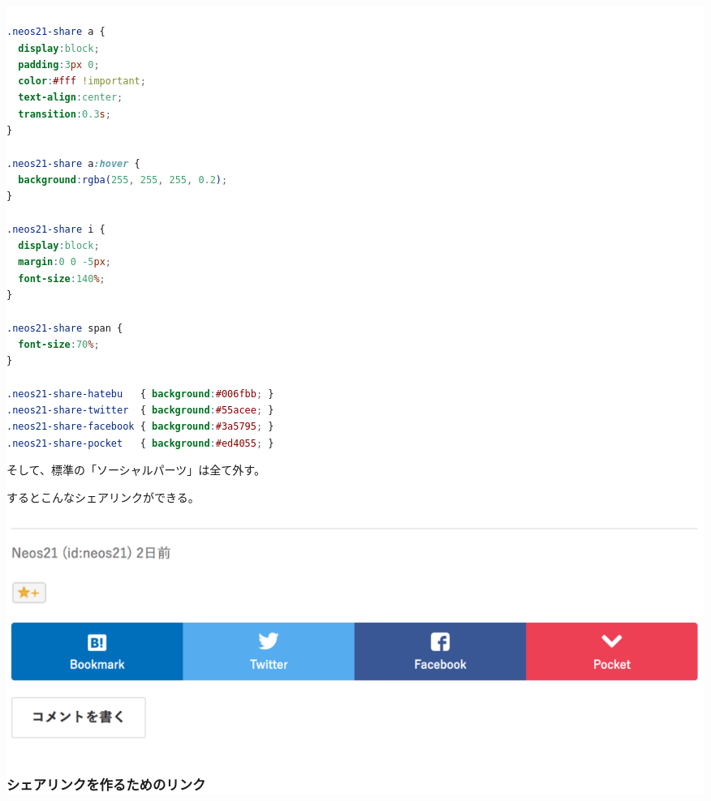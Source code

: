 ```css

.neos21-share a {
  display:block;
  padding:3px 0;
  color:#fff !important;
  text-align:center;
  transition:0.3s;
}

.neos21-share a:hover {
  background:rgba(255, 255, 255, 0.2);
}

.neos21-share i {
  display:block;
  margin:0 0 -5px;
  font-size:140%;
}

.neos21-share span {
  font-size:70%;
}

.neos21-share-hatebu   { background:#006fbb; }
.neos21-share-twitter  { background:#55acee; }
.neos21-share-facebook { background:#3a5795; }
.neos21-share-pocket   { background:#ed4055; }
```

そして、標準の「ソーシャルパーツ」は全て外す。

するとこんなシェアリンクができる。

![記事の下にシェアリングを追加](29-02-02.png)

### シェアリンクを作るためのリンク
